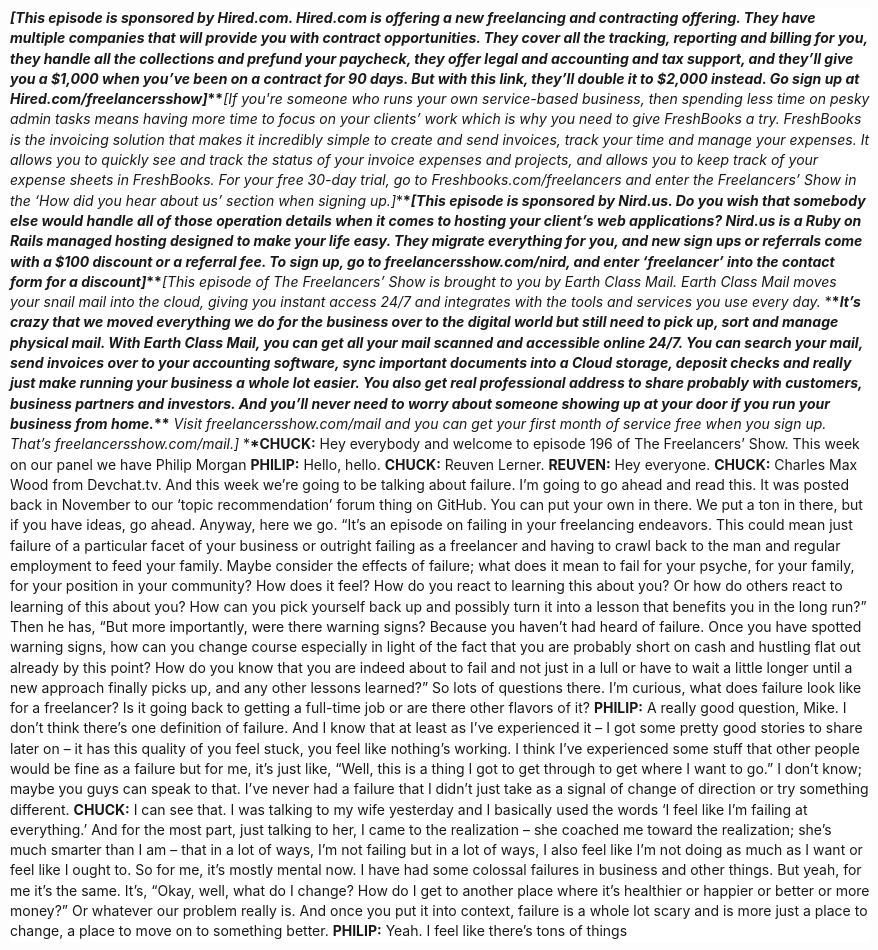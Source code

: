**_[This episode is sponsored by Hired.com. Hired.com is offering a new freelancing and contracting offering. They have multiple companies that will provide you with contract opportunities. They cover all the tracking, reporting and billing for you, they handle all the collections and prefund your paycheck, they offer legal and accounting and tax support, and they’ll give you a $1,000 when you’ve been on a contract for 90 days. But with this link, they’ll double it to $2,000 instead. Go sign up at Hired.com/freelancersshow]_\*\***_[If you're someone who runs your own service-based business, then spending less time on pesky admin tasks means having more time to focus on your clients’ work which is why you need to give FreshBooks a try. FreshBooks is the invoicing solution that makes it incredibly simple to create and send invoices, track your time and manage your expenses. It allows you to quickly see and track the status of your invoice expenses and projects, and allows you to keep track of your expense sheets in FreshBooks. For your free 30-day trial, go to Freshbooks.com/freelancers and enter the Freelancers’ Show in the ‘How did you hear about us’ section when signing up.]_\***\*_[This episode is sponsored by Nird.us. Do you wish that somebody else would handle all of those operation details when it comes to hosting your client’s web applications? Nird.us is a Ruby on Rails managed hosting designed to make your life easy. They migrate everything for you, and new sign ups or referrals come with a $100 discount or a referral fee. To sign up, go to freelancersshow.com/nird, and enter ‘freelancer’ into the contact form for a discount]_\*\***_[This episode of The Freelancers’ Show is brought to you by Earth Class Mail. Earth Class Mail moves your snail mail into the cloud, giving you instant access 24/7 and integrates with the tools and services you use every day._ \***\*_It’s crazy that we moved everything we do for the business over to the digital world but still need to pick up, sort and manage physical mail. With Earth Class Mail, you can get all your mail scanned and accessible online 24/7. You can search your mail, send invoices over to your accounting software, sync important documents into a Cloud storage, deposit checks and really just make running your business a whole lot easier. You also get real professional address to share probably with customers, business partners and investors. And you’ll never need to worry about someone showing up at your door if you run your business from home._\*\*** _Visit freelancersshow.com/mail and you can get your first month of service free when you sign up. That’s freelancersshow.com/mail.]_ \***\*CHUCK:** Hey everybody and welcome to episode 196 of The Freelancers’ Show. This week on our panel we have Philip Morgan **PHILIP:** Hello, hello. **CHUCK:** Reuven Lerner. **REUVEN:** Hey everyone. **CHUCK:** Charles Max Wood from Devchat.tv. And this week we’re going to be talking about failure. I’m going to go ahead and read this. It was posted back in November to our ‘topic recommendation’ forum thing on GitHub. You can put your own in there. We put a ton in there, but if you have ideas, go ahead. Anyway, here we go. “It’s an episode on failing in your freelancing endeavors. This could mean just failure of a particular facet of your business or outright failing as a freelancer and having to crawl back to the man and regular employment to feed your family. Maybe consider the effects of failure; what does it mean to fail for your psyche, for your family, for your position in your community? How does it feel? How do you react to learning this about you? Or how do others react to learning of this about you? How can you pick yourself back up and possibly turn it into a lesson that benefits you in the long run?” Then he has, “But more importantly, were there warning signs? Because you haven’t had heard of failure. Once you have spotted warning signs, how can you change course especially in light of the fact that you are probably short on cash and hustling flat out already by this point? How do you know that you are indeed about to fail and not just in a lull or have to wait a little longer until a new approach finally picks up, and any other lessons learned?” So lots of questions there. I’m curious, what does failure look like for a freelancer? Is it going back to getting a full-time job or are there other flavors of it? **PHILIP:** A really good question, Mike. I don’t think there’s one definition of failure. And I know that at least as I’ve experienced it – I got some pretty good stories to share later on – it has this quality of you feel stuck, you feel like nothing’s working. I think I’ve experienced some stuff that other people would be fine as a failure but for me, it’s just like, “Well, this is a thing I got to get through to get where I want to go.” I don’t know; maybe you guys can speak to that. I’ve never had a failure that I didn’t just take as a signal of change of direction or try something different. **CHUCK:** I can see that. I was talking to my wife yesterday and I basically used the words ‘I feel like I’m failing at everything.’ And for the most part, just talking to her, I came to the realization – she coached me toward the realization; she’s much smarter than I am – that in a lot of ways, I’m not failing but in a lot of ways, I also feel like I’m not doing as much as I want or feel like I ought to. So for me, it’s mostly mental now. I have had some colossal failures in business and other things. But yeah, for me it’s the same. It’s, “Okay, well, what do I change? How do I get to another place where it’s healthier or happier or better or more money?” Or whatever our problem really is. And once you put it into context, failure is a whole lot scary and is more just a place to change, a place to move on to something better. **PHILIP:** Yeah. I feel like there’s tons of things
